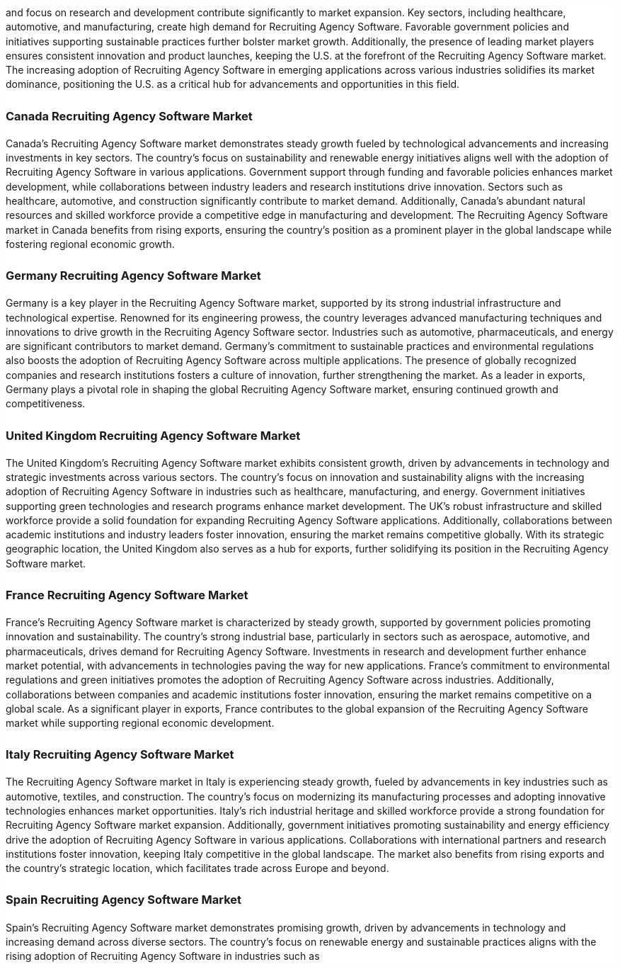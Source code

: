 and focus on research and development contribute significantly to market expansion. Key sectors, including healthcare, automotive, and manufacturing, create high demand for Recruiting Agency Software. Favorable government policies and initiatives supporting sustainable practices further bolster market growth. Additionally, the presence of leading market players ensures consistent innovation and product launches, keeping the U.S. at the forefront of the Recruiting Agency Software market. The increasing adoption of Recruiting Agency Software in emerging applications across various industries solidifies its market dominance, positioning the U.S. as a critical hub for advancements and opportunities in this field.</p><h3>Canada Recruiting Agency Software Market</h3><p>Canada&rsquo;s Recruiting Agency Software market demonstrates steady growth fueled by technological advancements and increasing investments in key sectors. The country&rsquo;s focus on sustainability and renewable energy initiatives aligns well with the adoption of Recruiting Agency Software in various applications. Government support through funding and favorable policies enhances market development, while collaborations between industry leaders and research institutions drive innovation. Sectors such as healthcare, automotive, and construction significantly contribute to market demand. Additionally, Canada&rsquo;s abundant natural resources and skilled workforce provide a competitive edge in manufacturing and development. The Recruiting Agency Software market in Canada benefits from rising exports, ensuring the country&rsquo;s position as a prominent player in the global landscape while fostering regional economic growth.</p><h3>Germany Recruiting Agency Software Market</h3><p>Germany is a key player in the Recruiting Agency Software market, supported by its strong industrial infrastructure and technological expertise. Renowned for its engineering prowess, the country leverages advanced manufacturing techniques and innovations to drive growth in the Recruiting Agency Software sector. Industries such as automotive, pharmaceuticals, and energy are significant contributors to market demand. Germany&rsquo;s commitment to sustainable practices and environmental regulations also boosts the adoption of Recruiting Agency Software across multiple applications. The presence of globally recognized companies and research institutions fosters a culture of innovation, further strengthening the market. As a leader in exports, Germany plays a pivotal role in shaping the global Recruiting Agency Software market, ensuring continued growth and competitiveness.</p><h3>United Kingdom Recruiting Agency Software Market</h3><p>The United Kingdom&rsquo;s Recruiting Agency Software market exhibits consistent growth, driven by advancements in technology and strategic investments across various sectors. The country&rsquo;s focus on innovation and sustainability aligns with the increasing adoption of Recruiting Agency Software in industries such as healthcare, manufacturing, and energy. Government initiatives supporting green technologies and research programs enhance market development. The UK&rsquo;s robust infrastructure and skilled workforce provide a solid foundation for expanding Recruiting Agency Software applications. Additionally, collaborations between academic institutions and industry leaders foster innovation, ensuring the market remains competitive globally. With its strategic geographic location, the United Kingdom also serves as a hub for exports, further solidifying its position in the Recruiting Agency Software market.</p><h3>France Recruiting Agency Software Market</h3><p>France&rsquo;s Recruiting Agency Software market is characterized by steady growth, supported by government policies promoting innovation and sustainability. The country&rsquo;s strong industrial base, particularly in sectors such as aerospace, automotive, and pharmaceuticals, drives demand for Recruiting Agency Software. Investments in research and development further enhance market potential, with advancements in technologies paving the way for new applications. France&rsquo;s commitment to environmental regulations and green initiatives promotes the adoption of Recruiting Agency Software across industries. Additionally, collaborations between companies and academic institutions foster innovation, ensuring the market remains competitive on a global scale. As a significant player in exports, France contributes to the global expansion of the Recruiting Agency Software market while supporting regional economic development.</p><h3>Italy Recruiting Agency Software Market</h3><p>The Recruiting Agency Software market in Italy is experiencing steady growth, fueled by advancements in key industries such as automotive, textiles, and construction. The country&rsquo;s focus on modernizing its manufacturing processes and adopting innovative technologies enhances market opportunities. Italy&rsquo;s rich industrial heritage and skilled workforce provide a strong foundation for Recruiting Agency Software market expansion. Additionally, government initiatives promoting sustainability and energy efficiency drive the adoption of Recruiting Agency Software in various applications. Collaborations with international partners and research institutions foster innovation, keeping Italy competitive in the global landscape. The market also benefits from rising exports and the country&rsquo;s strategic location, which facilitates trade across Europe and beyond.</p><h3>Spain Recruiting Agency Software Market</h3><p>Spain&rsquo;s Recruiting Agency Software market demonstrates promising growth, driven by advancements in technology and increasing demand across diverse sectors. The country&rsquo;s focus on renewable energy and sustainable practices aligns with the rising adoption of Recruiting Agency Software in industries such as